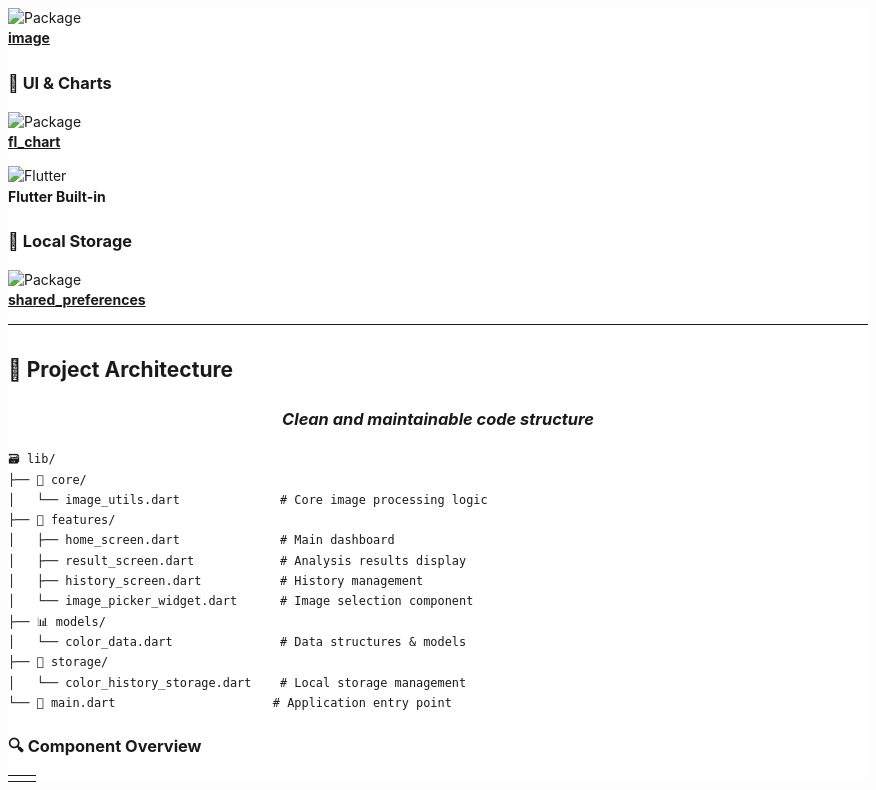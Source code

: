 ![Package](https://img.shields.io/badge/image-45B7D1?style=flat-square)  
**[image](https://pub.dev/packages/image)**

</td>
<td width="33%">

### 🎨 **UI & Charts**
![Package](https://img.shields.io/badge/fl__chart-96CEB4?style=flat-square)  
**[fl_chart](https://pub.dev/packages/fl_chart)**

![Flutter](https://img.shields.io/badge/Animation__Controllers-FECA57?style=flat-square)  
**Flutter Built-in**

### 💾 **Local Storage**
![Package](https://img.shields.io/badge/shared__preferences-FF9FF3?style=flat-square)  
**[shared_preferences](https://pub.dev/packages/shared_preferences)**

</td>
</tr>
</table>

---

## 📂 **Project Architecture**

<div align="center">

### *Clean and maintainable code structure*

</div>

```
🗃️ lib/
├── 🧠 core/
│   └── image_utils.dart              # Core image processing logic
├── 🎨 features/
│   ├── home_screen.dart              # Main dashboard
│   ├── result_screen.dart            # Analysis results display
│   ├── history_screen.dart           # History management
│   └── image_picker_widget.dart      # Image selection component
├── 📊 models/
│   └── color_data.dart               # Data structures & models
├── 💾 storage/
│   └── color_history_storage.dart    # Local storage management
└── 🚀 main.dart                      # Application entry point
```

### 🔍 **Component Overview**

<table>
<tr>
<td width="50%">
